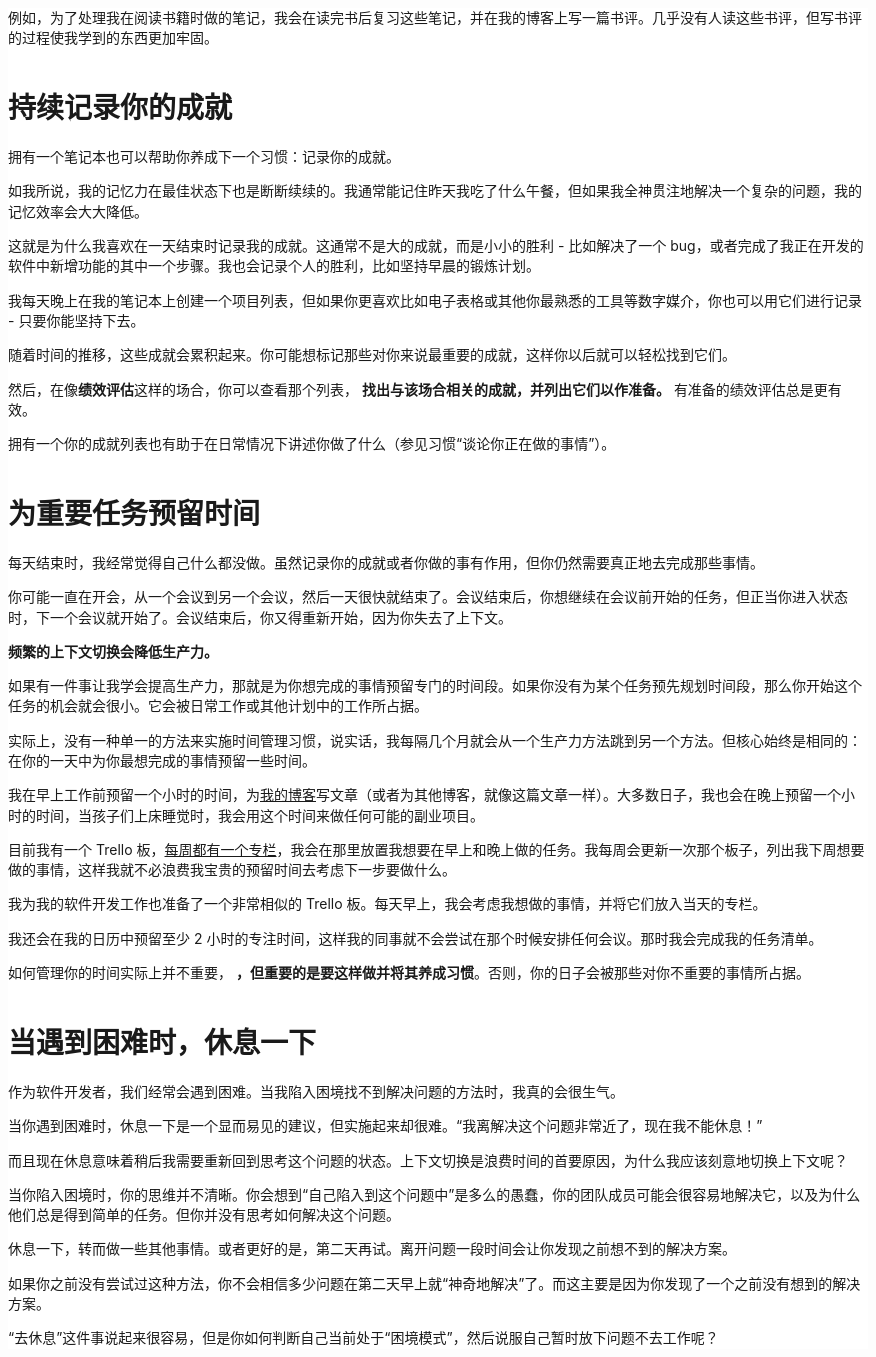 例如，为了处理我在阅读书籍时做的笔记，我会在读完书后复习这些笔记，并在我的博客上写一篇书评。几乎没有人读这些书评，但写书评的过程使我学到的东西更加牢固。

# 持续记录你的成就

拥有一个笔记本也可以帮助你养成下一个习惯：记录你的成就。

如我所说，我的记忆力在最佳状态下也是断断续续的。我通常能记住昨天我吃了什么午餐，但如果我全神贯注地解决一个复杂的问题，我的记忆效率会大大降低。

这就是为什么我喜欢在一天结束时记录我的成就。这通常不是大的成就，而是小小的胜利 - 比如解决了一个 bug，或者完成了我正在开发的软件中新增功能的其中一个步骤。我也会记录个人的胜利，比如坚持早晨的锻炼计划。

我每天晚上在我的笔记本上创建一个项目列表，但如果你更喜欢比如电子表格或其他你最熟悉的工具等数字媒介，你也可以用它们进行记录 - 只要你能坚持下去。

随着时间的推移，这些成就会累积起来。你可能想标记那些对你来说最重要的成就，这样你以后就可以轻松找到它们。

然后，在像**绩效评估**这样的场合，你可以查看那个列表， **找出与该场合相关的成就，并列出它们以作准备。** 有准备的绩效评估总是更有效。

拥有一个你的成就列表也有助于在日常情况下讲述你做了什么（参见习惯“谈论你正在做的事情”）。

# 为重要任务预留时间

每天结束时，我经常觉得自己什么都没做。虽然记录你的成就或者你做的事有作用，但你仍然需要真正地去完成那些事情。

你可能一直在开会，从一个会议到另一个会议，然后一天很快就结束了。会议结束后，你想继续在会议前开始的任务，但正当你进入状态时，下一个会议就开始了。会议结束后，你又得重新开始，因为你失去了上下文。

**频繁的上下文切换会降低生产力。**

如果有一件事让我学会提高生产力，那就是为你想完成的事情预留专门的时间段。如果你没有为某个任务预先规划时间段，那么你开始这个任务的机会就会很小。它会被日常工作或其他计划中的工作所占据。

实际上，没有一种单一的方法来实施时间管理习惯，说实话，我每隔几个月就会从一个生产力方法跳到另一个方法。但核心始终是相同的：在你的一天中为你最想完成的事情预留一些时间。

我在早上工作前预留一个小时的时间，为[我的博客][2]写文章（或者为其他博客，就像这篇文章一样）。大多数日子，我也会在晚上预留一个小时的时间，当孩子们上床睡觉时，我会用这个时间来做任何可能的副业项目。

目前我有一个 Trello 板，[每周都有一个专栏][3]，我会在那里放置我想要在早上和晚上做的任务。我每周会更新一次那个板子，列出我下周想要做的事情，这样我就不必浪费我宝贵的预留时间去考虑下一步要做什么。

我为我的软件开发工作也准备了一个非常相似的 Trello 板。每天早上，我会考虑我想做的事情，并将它们放入当天的专栏。

我还会在我的日历中预留至少 2 小时的专注时间，这样我的同事就不会尝试在那个时候安排任何会议。那时我会完成我的任务清单。

如何管理你的时间实际上并不重要， **，但重要的是要这样做并将其养成习惯**。否则，你的日子会被那些对你不重要的事情所占据。

# 当遇到困难时，休息一下

作为软件开发者，我们经常会遇到困难。当我陷入困境找不到解决问题的方法时，我真的会很生气。

当你遇到困难时，休息一下是一个显而易见的建议，但实施起来却很难。“我离解决这个问题非常近了，现在我不能休息！”

而且现在休息意味着稍后我需要重新回到思考这个问题的状态。上下文切换是浪费时间的首要原因，为什么我应该刻意地切换上下文呢？

当你陷入困境时，你的思维并不清晰。你会想到“自己陷入到这个问题中”是多么的愚蠢，你的团队成员可能会很容易地解决它，以及为什么他们总是得到简单的任务。但你并没有思考如何解决这个问题。

休息一下，转而做一些其他事情。或者更好的是，第二天再试。离开问题一段时间会让你发现之前想不到的解决方案。

如果你之前没有尝试过这种方法，你不会相信多少问题在第二天早上就“神奇地解决”了。而这主要是因为你发现了一个之前没有想到的解决方案。

“去休息”这件事说起来很容易，但是你如何判断自己当前处于“困境模式”，然后说服自己暂时放下问题不去工作呢？


[1]: https://reflectoring.io/
[2]: https://reflectoring.io/
[3]: https://reflectoring.io/organizing-work/#my-system-for-organizing-work
[4]: https://reflectoring.io/book
[5]: https://twitter.com/TomHombergs
